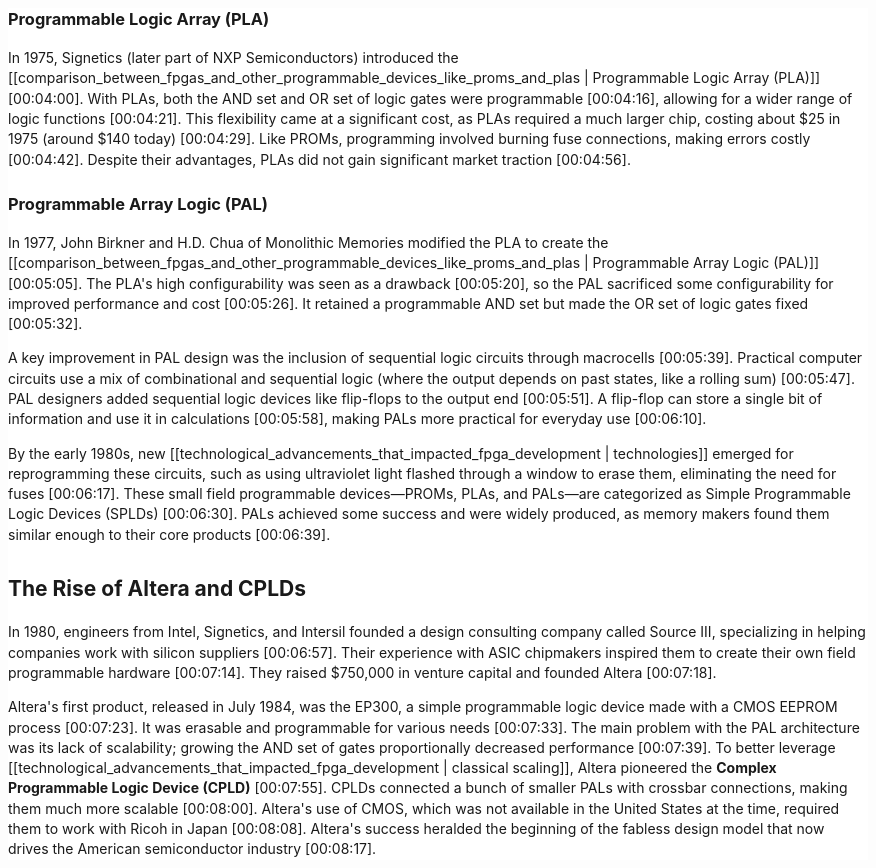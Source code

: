 ### Programmable Logic Array (PLA)

In 1975, Signetics (later part of NXP Semiconductors) introduced the [[comparison_between_fpgas_and_other_programmable_devices_like_proms_and_plas | Programmable Logic Array (PLA)]] <a class="yt-timestamp" data-t="00:04:00">[00:04:00]</a>. With PLAs, both the AND set and OR set of logic gates were programmable <a class="yt-timestamp" data-t="00:04:16">[00:04:16]</a>, allowing for a wider range of logic functions <a class="yt-timestamp" data-t="00:04:21">[00:04:21]</a>. This flexibility came at a significant cost, as PLAs required a much larger chip, costing about $25 in 1975 (around $140 today) <a class="yt-timestamp" data-t="00:04:29">[00:04:29]</a>. Like PROMs, programming involved burning fuse connections, making errors costly <a class="yt-timestamp" data-t="00:04:42">[00:04:42]</a>. Despite their advantages, PLAs did not gain significant market traction <a class="yt-timestamp" data-t="00:04:56">[00:04:56]</a>.

### Programmable Array Logic (PAL)

In 1977, John Birkner and H.D. Chua of Monolithic Memories modified the PLA to create the [[comparison_between_fpgas_and_other_programmable_devices_like_proms_and_plas | Programmable Array Logic (PAL)]] <a class="yt-timestamp" data-t="00:05:05">[00:05:05]</a>. The PLA's high configurability was seen as a drawback <a class="yt-timestamp" data-t="00:05:20">[00:05:20]</a>, so the PAL sacrificed some configurability for improved performance and cost <a class="yt-timestamp" data-t="00:05:26">[00:05:26]</a>. It retained a programmable AND set but made the OR set of logic gates fixed <a class="yt-timestamp" data-t="00:05:32">[00:05:32]</a>.

A key improvement in PAL design was the inclusion of sequential logic circuits through macrocells <a class="yt-timestamp" data-t="00:05:39">[00:05:39]</a>. Practical computer circuits use a mix of combinational and sequential logic (where the output depends on past states, like a rolling sum) <a class="yt-timestamp" data-t="00:05:47">[00:05:47]</a>. PAL designers added sequential logic devices like flip-flops to the output end <a class="yt-timestamp" data-t="00:05:51">[00:05:51]</a>. A flip-flop can store a single bit of information and use it in calculations <a class="yt-timestamp" data-t="00:05:58">[00:05:58]</a>, making PALs more practical for everyday use <a class="yt-timestamp" data-t="00:06:10">[00:06:10]</a>.

By the early 1980s, new [[technological_advancements_that_impacted_fpga_development | technologies]] emerged for reprogramming these circuits, such as using ultraviolet light flashed through a window to erase them, eliminating the need for fuses <a class="yt-timestamp" data-t="00:06:17">[00:06:17]</a>. These small field programmable devices—PROMs, PLAs, and PALs—are categorized as Simple Programmable Logic Devices (SPLDs) <a class="yt-timestamp" data-t="00:06:30">[00:06:30]</a>. PALs achieved some success and were widely produced, as memory makers found them similar enough to their core products <a class="yt-timestamp" data-t="00:06:39">[00:06:39]</a>.

## The Rise of Altera and CPLDs

In 1980, engineers from Intel, Signetics, and Intersil founded a design consulting company called Source III, specializing in helping companies work with silicon suppliers <a class="yt-timestamp" data-t="00:06:57">[00:06:57]</a>. Their experience with ASIC chipmakers inspired them to create their own field programmable hardware <a class="yt-timestamp" data-t="00:07:14">[00:07:14]</a>. They raised $750,000 in venture capital and founded Altera <a class="yt-timestamp" data-t="00:07:18">[00:07:18]</a>.

Altera's first product, released in July 1984, was the EP300, a simple programmable logic device made with a CMOS EEPROM process <a class="yt-timestamp" data-t="00:07:23">[00:07:23]</a>. It was erasable and programmable for various needs <a class="yt-timestamp" data-t="00:07:33">[00:07:33]</a>. The main problem with the PAL architecture was its lack of scalability; growing the AND set of gates proportionally decreased performance <a class="yt-timestamp" data-t="00:07:39">[00:07:39]</a>. To better leverage [[technological_advancements_that_impacted_fpga_development | classical scaling]], Altera pioneered the **Complex Programmable Logic Device (CPLD)** <a class="yt-timestamp" data-t="00:07:55">[00:07:55]</a>. CPLDs connected a bunch of smaller PALs with crossbar connections, making them much more scalable <a class="yt-timestamp" data-t="00:08:00">[00:08:00]</a>. Altera's use of CMOS, which was not available in the United States at the time, required them to work with Ricoh in Japan <a class="yt-timestamp" data-t="00:08:08">[00:08:08]</a>. Altera's success heralded the beginning of the fabless design model that now drives the American semiconductor industry <a class="yt-timestamp" data-t="00:08:17">[00:08:17]</a>.
